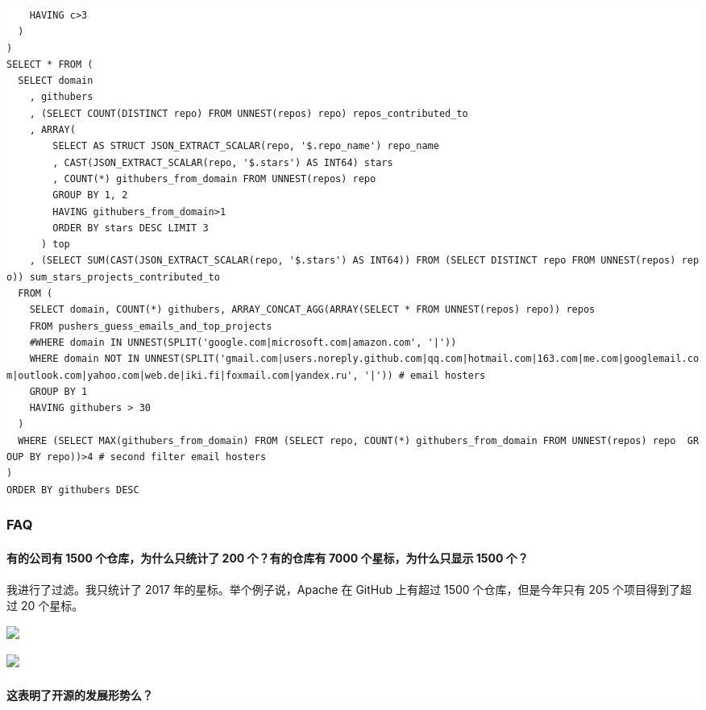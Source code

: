 ```
    HAVING c>3
  )
)
SELECT * FROM (
  SELECT domain
    , githubers
    , (SELECT COUNT(DISTINCT repo) FROM UNNEST(repos) repo) repos_contributed_to
    , ARRAY(
        SELECT AS STRUCT JSON_EXTRACT_SCALAR(repo, '$.repo_name') repo_name
        , CAST(JSON_EXTRACT_SCALAR(repo, '$.stars') AS INT64) stars
        , COUNT(*) githubers_from_domain FROM UNNEST(repos) repo 
        GROUP BY 1, 2 
        HAVING githubers_from_domain>1 
        ORDER BY stars DESC LIMIT 3
      ) top
    , (SELECT SUM(CAST(JSON_EXTRACT_SCALAR(repo, '$.stars') AS INT64)) FROM (SELECT DISTINCT repo FROM UNNEST(repos) repo)) sum_stars_projects_contributed_to
  FROM (
    SELECT domain, COUNT(*) githubers, ARRAY_CONCAT_AGG(ARRAY(SELECT * FROM UNNEST(repos) repo)) repos
    FROM pushers_guess_emails_and_top_projects
    #WHERE domain IN UNNEST(SPLIT('google.com|microsoft.com|amazon.com', '|'))
    WHERE domain NOT IN UNNEST(SPLIT('gmail.com|users.noreply.github.com|qq.com|hotmail.com|163.com|me.com|googlemail.com|outlook.com|yahoo.com|web.de|iki.fi|foxmail.com|yandex.ru', '|')) # email hosters
    GROUP BY 1
    HAVING githubers > 30
  )
  WHERE (SELECT MAX(githubers_from_domain) FROM (SELECT repo, COUNT(*) githubers_from_domain FROM UNNEST(repos) repo  GROUP BY repo))>4 # second filter email hosters
)
ORDER BY githubers DESC

```

### FAQ


#### 有的公司有 1500 个仓库，为什么只统计了 200 个？有的仓库有 7000 个星标，为什么只显示 1500 个？


我进行了过滤。我只统计了 2017 年的星标。举个例子说，Apache 在 GitHub 上有超过 1500 个仓库，但是今年只有 205 个项目得到了超过 20 个星标。


![](/data/attachment/album/201711/07/122042uyvt7yvt0y5vvqv3.png)


![](/data/attachment/album/201711/07/122043ydlz8fk0coaokrlk.png)


#### 这表明了开源的发展形势么？
